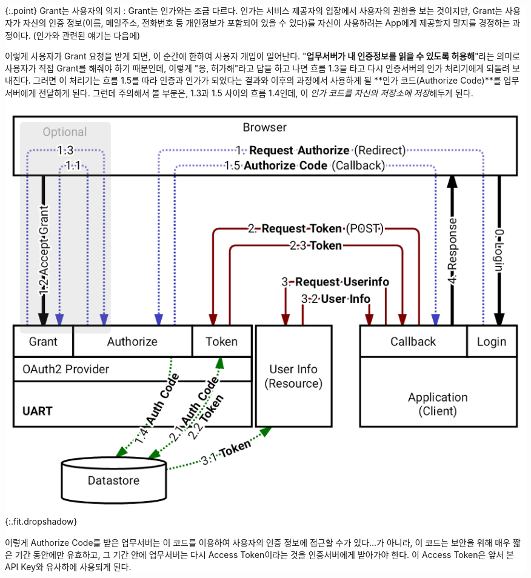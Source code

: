 {:.point}
Grant는 사용자의 의지
: Grant는 인가와는 조금 다르다. 인가는 서비스 제공자의 입장에서 사용자의
  권한을 보는 것이지만, Grant는 사용자가 자신의 인증 정보(이름, 메일주소,
  전화번호 등 개인정보가 포함되어 있을 수 있다)를 자신이 사용하려는 App에게
  제공할지 말지를 경정하는 과정이다. (인가와 관련된 얘기는 다음에)

이렇게 사용자가 Grant 요청을 받게 되면, 이 순간에 한하여 사용자 개입이
일어난다. "**업무서버가 내 인증정보를 읽을 수 있도록 허용해**"라는 의미로
사용자가 직접 Grant를 해줘야 하기 때문인데, 이렇게 "응, 허가해"라고 답을
하고 나면 흐름 1.3을 타고 다시 인증서버의 인가 처리기에게 되돌려 보내진다.
그러면 이 처리기는 흐름 1.5를 따라 인증과 인가가 되었다는 결과와 이후의
과정에서 사용하게 될 **인가 코드(Authorize Code)**를 업무서버에게 전달하게
된다. 그런데 주의해서 볼 부분은, 1.3과 1.5 사이의 흐름 1.4인데, 이 *인가
코드를 자신의 저장소에 저장*해두게 된다.

![](/attachments/20170913-oauth2/oauth2-generic.png){:.fit.dropshadow}

이렇게 Authorize Code를 받은 업무서버는 이 코드를 이용하여 사용자의 인증
정보에 접근할 수가 있다...가 아니라, 이 코드는 보안을 위해 매우 짧은 기간
동안에만 유효하고, 그 기간 안에 업무서버는 다시 Access Token이라는 것을
인증서버에게 받아가야 한다. 이 Access Token은 앞서 본 API Key와 유사하에
사용되게 된다.
